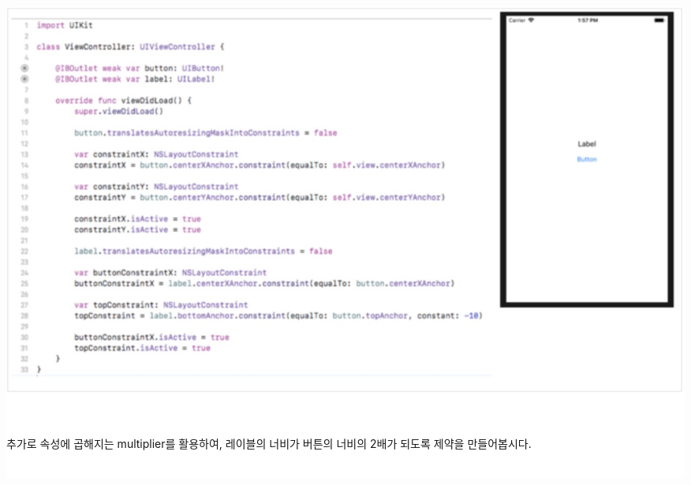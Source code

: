 ![boot_autolayout_anchor3.jpg](/media/boot_autolayout_anchor3.jpg)

<br>

추가로 속성에 곱해지는 multiplier를 활용하여, 레이블의 너비가 버튼의 너비의 2배가 되도록 제약을 만들어봅시다.

<br>
